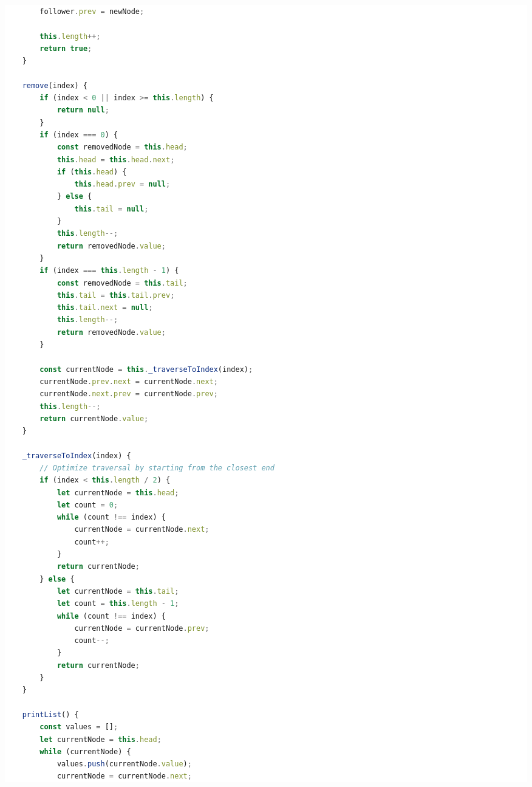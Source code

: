 ```javascript
        follower.prev = newNode;
        
        this.length++;
        return true;
    }
    
    remove(index) {
        if (index < 0 || index >= this.length) {
            return null;
        }
        if (index === 0) {
            const removedNode = this.head;
            this.head = this.head.next;
            if (this.head) {
                this.head.prev = null;
            } else {
                this.tail = null;
            }
            this.length--;
            return removedNode.value;
        }
        if (index === this.length - 1) {
            const removedNode = this.tail;
            this.tail = this.tail.prev;
            this.tail.next = null;
            this.length--;
            return removedNode.value;
        }
        
        const currentNode = this._traverseToIndex(index);
        currentNode.prev.next = currentNode.next;
        currentNode.next.prev = currentNode.prev;
        this.length--;
        return currentNode.value;
    }
    
    _traverseToIndex(index) {
        // Optimize traversal by starting from the closest end
        if (index < this.length / 2) {
            let currentNode = this.head;
            let count = 0;
            while (count !== index) {
                currentNode = currentNode.next;
                count++;
            }
            return currentNode;
        } else {
            let currentNode = this.tail;
            let count = this.length - 1;
            while (count !== index) {
                currentNode = currentNode.prev;
                count--;
            }
            return currentNode;
        }
    }
    
    printList() {
        const values = [];
        let currentNode = this.head;
        while (currentNode) {
            values.push(currentNode.value);
            currentNode = currentNode.next;
```